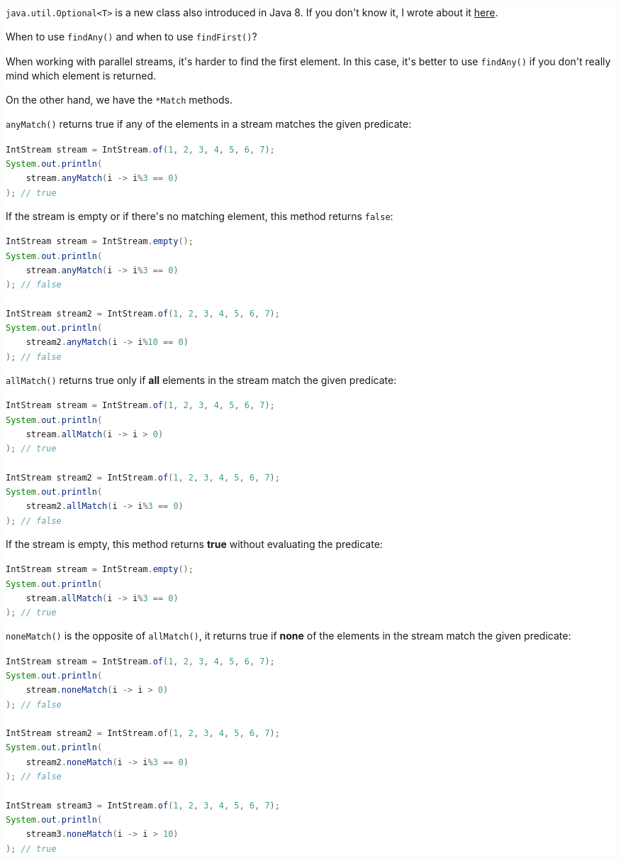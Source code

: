 `java.util.Optional<T>` is a new class also introduced in Java 8. If you don't know it, I wrote about it [here](http://ocpj8.javastudyguide.com/ch14.html).

When to use `findAny()` and when to use `findFirst()`?

When working with parallel streams, it's harder to find the first element. In this case, it's better to use `findAny()` if you don't really mind which element is returned.

On the other hand, we have the `*Match` methods.

`anyMatch()` returns true if any of the elements in a stream matches the given predicate:
```java
IntStream stream = IntStream.of(1, 2, 3, 4, 5, 6, 7);
System.out.println(
    stream.anyMatch(i -> i%3 == 0)
); // true
```

If the stream is empty or if there's no matching element, this method returns `false`:
```java
IntStream stream = IntStream.empty();
System.out.println(
    stream.anyMatch(i -> i%3 == 0)
); // false

IntStream stream2 = IntStream.of(1, 2, 3, 4, 5, 6, 7);
System.out.println(
    stream2.anyMatch(i -> i%10 == 0)
); // false
```

`allMatch()` returns true only if **all** elements in the stream match the given predicate:
```java
IntStream stream = IntStream.of(1, 2, 3, 4, 5, 6, 7);
System.out.println(
    stream.allMatch(i -> i > 0)
); // true

IntStream stream2 = IntStream.of(1, 2, 3, 4, 5, 6, 7);
System.out.println(
    stream2.allMatch(i -> i%3 == 0)
); // false
```

If the stream is empty, this method returns **true** without evaluating the predicate:
```java
IntStream stream = IntStream.empty();
System.out.println(
    stream.allMatch(i -> i%3 == 0)
); // true
```

`noneMatch()` is the opposite of `allMatch()`, it returns true if **none** of the elements in the stream match the given predicate:
```java
IntStream stream = IntStream.of(1, 2, 3, 4, 5, 6, 7);
System.out.println(
    stream.noneMatch(i -> i > 0)
); // false

IntStream stream2 = IntStream.of(1, 2, 3, 4, 5, 6, 7);
System.out.println(
    stream2.noneMatch(i -> i%3 == 0)
); // false

IntStream stream3 = IntStream.of(1, 2, 3, 4, 5, 6, 7);
System.out.println(
    stream3.noneMatch(i -> i > 10)
); // true
```